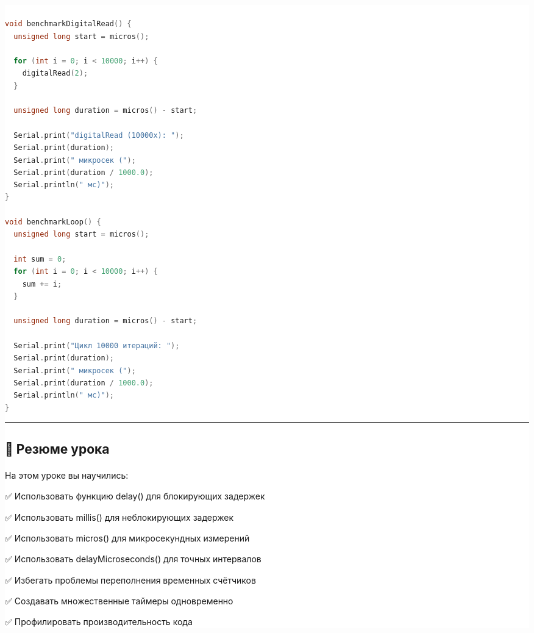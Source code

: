 ```cpp

void benchmarkDigitalRead() {
  unsigned long start = micros();
  
  for (int i = 0; i < 10000; i++) {
    digitalRead(2);
  }
  
  unsigned long duration = micros() - start;
  
  Serial.print("digitalRead (10000x): ");
  Serial.print(duration);
  Serial.print(" микросек (");
  Serial.print(duration / 1000.0);
  Serial.println(" мс)");
}

void benchmarkLoop() {
  unsigned long start = micros();
  
  int sum = 0;
  for (int i = 0; i < 10000; i++) {
    sum += i;
  }
  
  unsigned long duration = micros() - start;
  
  Serial.print("Цикл 10000 итераций: ");
  Serial.print(duration);
  Serial.print(" микросек (");
  Serial.print(duration / 1000.0);
  Serial.println(" мс)");
}
```

---

## 📝 Резюме урока

На этом уроке вы научились:

✅ Использовать функцию delay() для блокирующих задержек

✅ Использовать millis() для неблокирующих задержек

✅ Использовать micros() для микросекундных измерений

✅ Использовать delayMicroseconds() для точных интервалов

✅ Избегать проблемы переполнения временных счётчиков

✅ Создавать множественные таймеры одновременно

✅ Профилировать производительность кода
